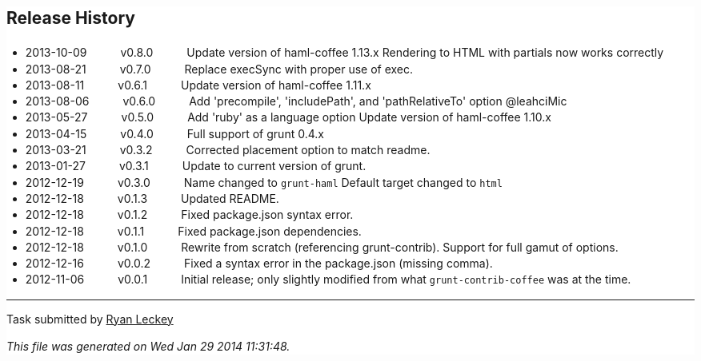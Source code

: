 
## Release History

 * 2013-10-09   v0.8.0   Update version of haml-coffee 1.13.x Rendering to HTML with partials now works correctly
 * 2013-08-21   v0.7.0   Replace execSync with proper use of exec.
 * 2013-08-11   v0.6.1   Update version of haml-coffee 1.11.x
 * 2013-08-06   v0.6.0   Add 'precompile', 'includePath', and 'pathRelativeTo' option @leahciMic
 * 2013-05-27   v0.5.0   Add 'ruby' as a language option Update version of haml-coffee 1.10.x
 * 2013-04-15   v0.4.0   Full support of grunt 0.4.x
 * 2013-03-21   v0.3.2   Corrected placement option to match readme.
 * 2013-01-27   v0.3.1   Update to current version of grunt.
 * 2012-12-19   v0.3.0   Name changed to `grunt-haml` Default target changed to `html`
 * 2012-12-18   v0.1.3   Updated README.
 * 2012-12-18   v0.1.2   Fixed package.json syntax error.
 * 2012-12-18   v0.1.1   Fixed package.json dependencies.
 * 2012-12-18   v0.1.0   Rewrite from scratch (referencing grunt-contrib). Support for full gamut of options.
 * 2012-12-16   v0.0.2   Fixed a syntax error in the package.json (missing comma).
 * 2012-11-06   v0.0.1   Initial release; only slightly modified from what `grunt-contrib-coffee` was at the time.

---

Task submitted by [Ryan Leckey](https://github.com/mehcode)

*This file was generated on Wed Jan 29 2014 11:31:48.*
